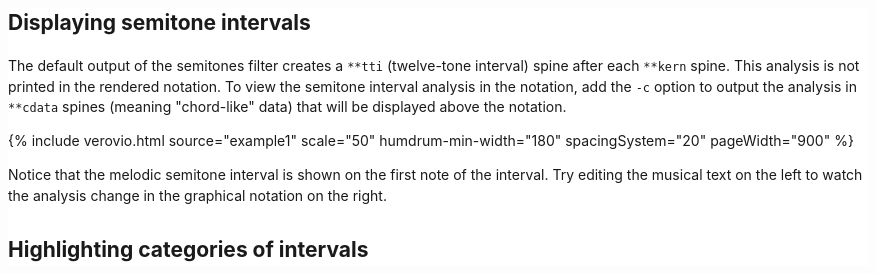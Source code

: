 
## Displaying semitone intervals ##

The default output of the semitones filter creates a `**tti` (twelve-tone interval) 
spine after each `**kern` spine.   This analysis is not printed in the 
rendered notation.   To view the semitone interval analysis in the 
notation, add the `-c` option to output the analysis in `**cdata`
spines (meaning "chord-like" data) that will be displayed above
the notation.

{% include verovio.html
	source="example1"
	scale="50"
	humdrum-min-width="180"
	spacingSystem="20"
	pageWidth="900"
%}
<script type="application/x-humdrum" id="example1">
!!!filter: semitones -c
**kern
*M4/4
=1
4c
4d
4e
4f
=
4c
4e
4g
4cc
=
4cc
4b
4a
4g
=
4cc
4g
4e
4c
=
*-
</script>

Notice that the melodic semitone interval is shown on the first
note of the interval.  Try editing the musical text on the left
to watch the analysis change in the graphical notation on the right.


## Highlighting categories of intervals ##
